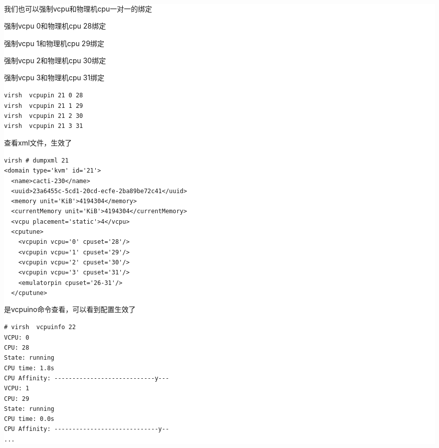 


 我们也可以强制vcpu和物理机cpu一对一的绑定


 强制vcpu 0和物理机cpu 28绑定


 强制vcpu 1和物理机cpu 29绑定


 强制vcpu 2和物理机cpu 30绑定


 强制vcpu 3和物理机cpu 31绑定



```
virsh  vcpupin 21 0 28
virsh  vcpupin 21 1 29
virsh  vcpupin 21 2 30
virsh  vcpupin 21 3 31
```

 查看xml文件，生效了






```
virsh # dumpxml 21
<domain type='kvm' id='21'>
  <name>cacti-230</name>
  <uuid>23a6455c-5cd1-20cd-ecfe-2ba89be72c41</uuid>
  <memory unit='KiB'>4194304</memory>
  <currentMemory unit='KiB'>4194304</currentMemory>
  <vcpu placement='static'>4</vcpu>
  <cputune>
    <vcpupin vcpu='0' cpuset='28'/>
    <vcpupin vcpu='1' cpuset='29'/>
    <vcpupin vcpu='2' cpuset='30'/>
    <vcpupin vcpu='3' cpuset='31'/>
    <emulatorpin cpuset='26-31'/>
  </cputune>
```

 是vcpuino命令查看，可以看到配置生效了






```
# virsh  vcpuinfo 22
VCPU: 0
CPU: 28
State: running
CPU time: 1.8s
CPU Affinity: ----------------------------y---
VCPU: 1
CPU: 29
State: running
CPU time: 0.0s
CPU Affinity: -----------------------------y--
...
```
